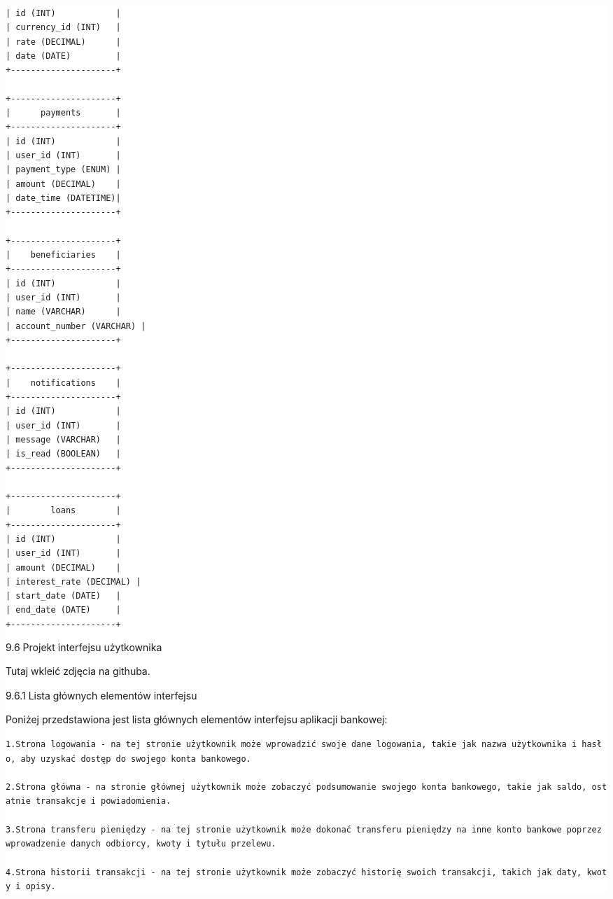 ```
| id (INT)            |
| currency_id (INT)   |
| rate (DECIMAL)      |
| date (DATE)         |
+---------------------+

+---------------------+
|      payments       |
+---------------------+
| id (INT)            |
| user_id (INT)       |
| payment_type (ENUM) |
| amount (DECIMAL)    |
| date_time (DATETIME)|
+---------------------+

+---------------------+
|    beneficiaries    |
+---------------------+
| id (INT)            |
| user_id (INT)       |
| name (VARCHAR)      |
| account_number (VARCHAR) |
+---------------------+

+---------------------+
|    notifications    |
+---------------------+
| id (INT)            |
| user_id (INT)       |
| message (VARCHAR)   |
| is_read (BOOLEAN)   |
+---------------------+

+---------------------+
|        loans        |
+---------------------+
| id (INT)            |
| user_id (INT)       |
| amount (DECIMAL)    |
| interest_rate (DECIMAL) |
| start_date (DATE)   |
| end_date (DATE)     |
+---------------------+
```
9.6 Projekt interfejsu użytkownika

Tutaj wkleić zdjęcia na githuba.

9.6.1 Lista głównych elementów interfejsu

Poniżej przedstawiona jest lista głównych elementów interfejsu aplikacji bankowej:
```
1.Strona logowania - na tej stronie użytkownik może wprowadzić swoje dane logowania, takie jak nazwa użytkownika i hasło, aby uzyskać dostęp do swojego konta bankowego.

2.Strona główna - na stronie głównej użytkownik może zobaczyć podsumowanie swojego konta bankowego, takie jak saldo, ostatnie transakcje i powiadomienia.

3.Strona transferu pieniędzy - na tej stronie użytkownik może dokonać transferu pieniędzy na inne konto bankowe poprzez wprowadzenie danych odbiorcy, kwoty i tytułu przelewu.

4.Strona historii transakcji - na tej stronie użytkownik może zobaczyć historię swoich transakcji, takich jak daty, kwoty i opisy.
```